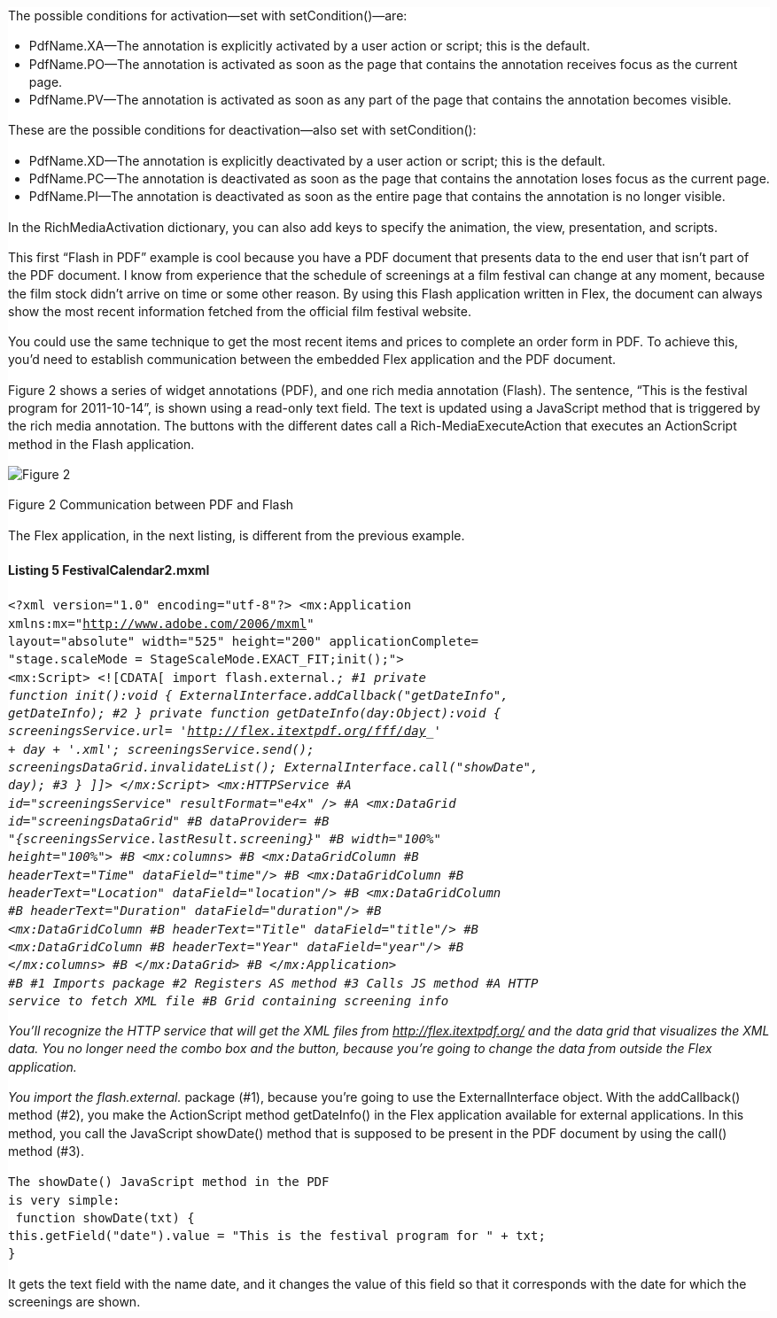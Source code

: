 The possible conditions for activation—set with setCondition()—are:<br /></p> <ul> <li>PdfName.XA—The annotation is explicitly activated by a user action or script; this is the default.<br /></li> <li>PdfName.PO—The annotation is activated as soon as the page that contains the annotation receives focus as the current page.<br /></li> <li>PdfName.PV—The annotation is activated as soon as any part of the page that contains the annotation becomes visible.<br /></li> </ul> <p>These are the possible conditions for deactivation—also set with setCondition():<br /></p> <ul> <li>PdfName.XD—The annotation is explicitly deactivated by a user action or script; this is the default.<br /></li> <li>PdfName.PC—The annotation is deactivated as soon as the page that contains the annotation loses focus as the current page.<br /></li> <li>PdfName.PI—The annotation is deactivated as soon as the entire page that contains the annotation is no longer visible.<br /></li> </ul> <p>In the RichMediaActivation dictionary, you can also add keys to specify the animation, the view, presentation, and scripts.<br /></p> <p>This first “Flash in PDF” example is cool because you have a PDF document that presents data to the end user that isn’t part of the PDF document. I know from experience that the schedule of screenings at a film festival can change at any moment, because the film stock didn’t arrive on time or some other reason. By using this Flash application written in Flex, the document can always show the most recent information fetched from the official film festival website.<br /></p> <p>You could use the same technique to get the most recent items and prices to complete an order form in PDF. To achieve this, you’d need to establish communication between the embedded Flex application and the PDF document.<br /></p> <p>Figure 2 shows a series of widget annotations (PDF), and one rich media annotation (Flash). The sentence, “This is the festival program for 2011-10-14”, is shown using a read-only text field. The text is updated using a JavaScript method that is triggered by the rich media annotation. The buttons with the different dates call a Rich-MediaExecuteAction that executes an ActionScript method in the Flash application.<br /></p> <p><img src="/wp-content/uploads/2015/07/.Figure_2_m.jpg" alt="Figure 2" style="display:block; margin:0 auto;" title="Figure 2" /></p> <p>Figure 2 Communication between PDF and Flash <br /></p> <p>The Flex application, in the next listing, is different from the previous example.<br /></p> <h4>Listing 5 FestivalCalendar2.mxml<br /></h4> <pre>&lt;?xml version="1.0" encoding="utf-8"?&gt; &lt;mx:Application xmlns:mx="http://www.adobe.com/2006/mxml"  layout="absolute" width="525" height="200" applicationComplete=  "stage.scaleMode = StageScaleMode.EXACT_FIT;init();"&gt;  &lt;mx:Script&gt;    &lt;![CDATA[      import flash.external.*;    #1      private function init():void {        ExternalInterface.addCallback("getDateInfo", getDateInfo);    #2      }      private function getDateInfo(day:Object):void {        screeningsService.url=          'http://flex.itextpdf.org/fff/day_' + day + '.xml';        screeningsService.send();        screeningsDataGrid.invalidateList();        ExternalInterface.call("showDate", day);    #3      }    ]]&gt;  &lt;/mx:Script&gt;  &lt;mx:HTTPService    #A    id="screeningsService" resultFormat="e4x" /&gt;    #A  &lt;mx:DataGrid id="screeningsDataGrid"    #B    dataProvider=    #B      "{screeningsService.lastResult.screening}"    #B    width="100%" height="100%"&gt;    #B    &lt;mx:columns&gt;    #B      &lt;mx:DataGridColumn    #B        headerText="Time" dataField="time"/&gt;    #B      &lt;mx:DataGridColumn    #B        headerText="Location" dataField="location"/&gt;    #B      &lt;mx:DataGridColumn    #B        headerText="Duration" dataField="duration"/&gt;    #B      &lt;mx:DataGridColumn    #B        headerText="Title" dataField="title"/&gt;    #B      &lt;mx:DataGridColumn    #B        headerText="Year" dataField="year"/&gt;    #B      &lt;/mx:columns&gt;    #B   &lt;/mx:DataGrid&gt;    #B &lt;/mx:Application&gt;    #B #1 Imports package #2 Registers AS method #3 Calls JS method #A HTTP service to fetch XML file #B Grid containing screening info<br /></pre> <p>You’ll recognize the HTTP service that will get the XML files from http://flex.itextpdf.org/ and the data grid that visualizes the XML data. You no longer need the combo box and the button, because you’re going to change the data from outside the Flex application.<br /></p> <p>You import the flash.external.* package (#1), because you’re going to use the ExternalInterface object. With the addCallback() method (#2), you make the ActionScript method getDateInfo() in the Flex application available for external applications. In this method, you call the JavaScript showDate() method that is supposed to be present in the PDF document by using the call() method (#3).<br /></p> <pre>The showDate() JavaScript method in the PDF is very simple:<br />
function showDate(txt) {  this.getField("date").value    = "This is the festival program for " + txt; }</pre> <p>It gets the text field with the name date, and it changes the value of this field so that it corresponds with the date for which the screenings are shown.<br />